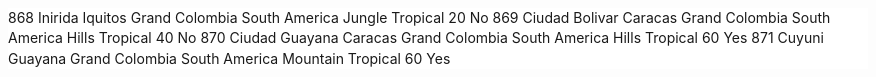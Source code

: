 <th></th>
<th></th>
</tr>
<tr class="odd">
<th>868</th>
<th>Inirida</th>
<th>Iquitos</th>
<th>Grand Colombia</th>
<th>South America</th>
<th>Jungle</th>
<th>Tropical</th>
<th>20</th>
<th>No</th>
<th></th>
<th></th>
<th></th>
<th></th>
<th></th>
<th></th>
</tr>
<tr class="even">
<th>869</th>
<th>Ciudad Bolivar</th>
<th>Caracas</th>
<th>Grand Colombia</th>
<th>South America</th>
<th>Hills</th>
<th>Tropical</th>
<th>40</th>
<th>No</th>
<th></th>
<th></th>
<th></th>
<th></th>
<th></th>
<th></th>
</tr>
<tr class="odd">
<th>870</th>
<th>Ciudad Guayana</th>
<th>Caracas</th>
<th>Grand Colombia</th>
<th>South America</th>
<th>Hills</th>
<th>Tropical</th>
<th>60</th>
<th>Yes</th>
<th></th>
<th></th>
<th></th>
<th></th>
<th></th>
<th></th>
</tr>
<tr class="even">
<th>871</th>
<th>Cuyuni</th>
<th>Guayana</th>
<th>Grand Colombia</th>
<th>South America</th>
<th>Mountain</th>
<th>Tropical</th>
<th>60</th>
<th>Yes</th>